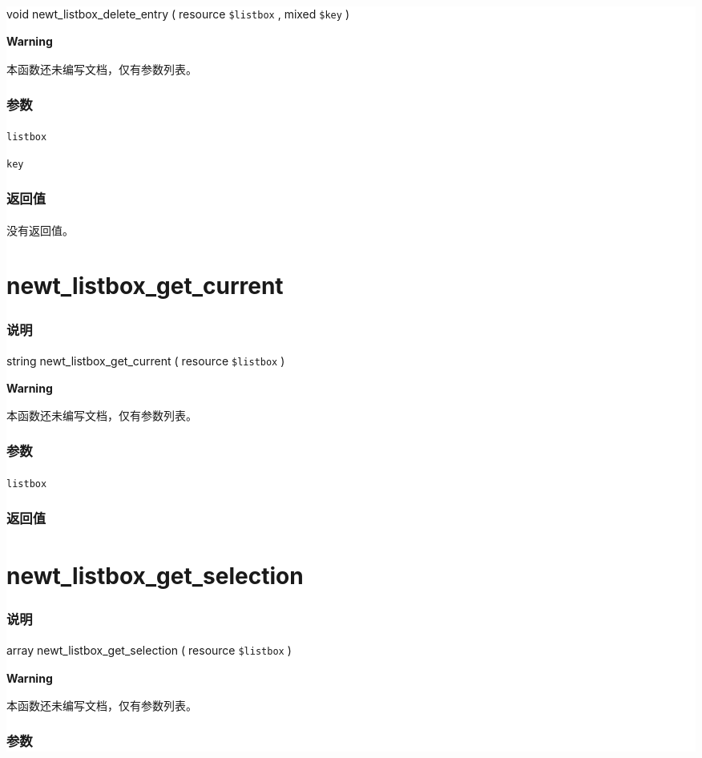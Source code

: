 <span class="type">void</span> <span
class="methodname">newt\_listbox\_delete\_entry</span> ( <span
class="methodparam"><span class="type">resource</span> `$listbox`</span>
, <span class="methodparam"><span class="type">mixed</span>
`$key`</span> )

**Warning**

本函数还未编写文档，仅有参数列表。

### 参数

`listbox`  

`key`  

### 返回值

没有返回值。

newt\_listbox\_get\_current
===========================

### 说明

<span class="type">string</span> <span
class="methodname">newt\_listbox\_get\_current</span> ( <span
class="methodparam"><span class="type">resource</span> `$listbox`</span>
)

**Warning**

本函数还未编写文档，仅有参数列表。

### 参数

`listbox`  

### 返回值

newt\_listbox\_get\_selection
=============================

### 说明

<span class="type">array</span> <span
class="methodname">newt\_listbox\_get\_selection</span> ( <span
class="methodparam"><span class="type">resource</span> `$listbox`</span>
)

**Warning**

本函数还未编写文档，仅有参数列表。

### 参数
